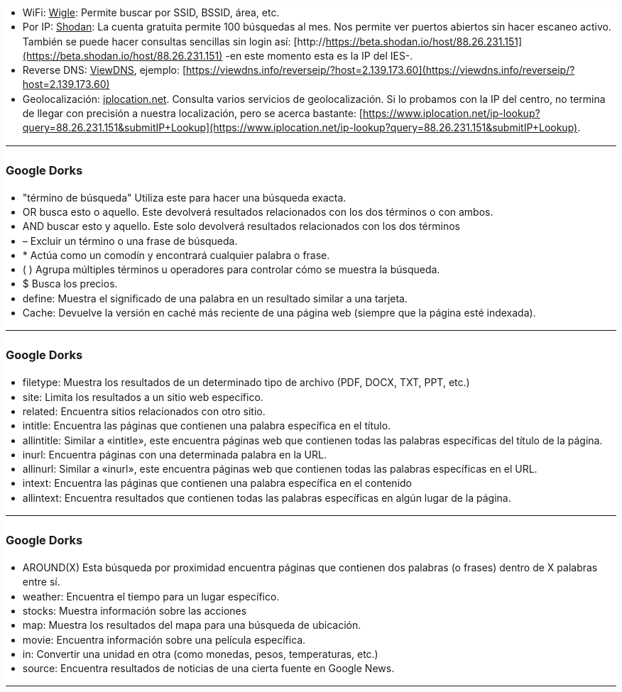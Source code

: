 * WiFi: [Wigle](https://wigle.net): Permite buscar por SSID, BSSID, área, etc.
* Por IP: [Shodan](https://shodan.io): La cuenta gratuita permite 100 búsquedas al mes. Nos permite ver puertos abiertos sin hacer escaneo activo. También se puede hacer consultas sencillas sin login así: [http://https://beta.shodan.io/host/88.26.231.151](https://beta.shodan.io/host/88.26.231.151) -en este momento esta es la IP del IES-.
* Reverse DNS: [ViewDNS](https://viewdns.info), ejemplo: [https://viewdns.info/reverseip/?host=2.139.173.60](https://viewdns.info/reverseip/?host=2.139.173.60)
* Geolocalización: [iplocation.net](https://iplocation.net). Consulta varios servicios de geolocalización. Si lo probamos con la IP del centro, no termina de llegar con precisión a nuestra localización, pero se acerca bastante: [https://www.iplocation.net/ip-lookup?query=88.26.231.151&submitIP+Lookup](https://www.iplocation.net/ip-lookup?query=88.26.231.151&submitIP+Lookup).

--- 

### Google Dorks

* "término de búsqueda" Utiliza este  para hacer una búsqueda exacta.
* OR busca esto o aquello. Este devolverá resultados relacionados con los dos términos o con ambos.
* AND buscar esto y aquello. Este solo devolverá resultados relacionados con los dos términos
* – Excluir un término o una frase de búsqueda.
* \* Actúa como un comodín y encontrará cualquier palabra o frase.
* ( ) Agrupa múltiples términos u operadores para controlar cómo se muestra la búsqueda.
* $ Busca los precios.
* define: Muestra el significado de una palabra en un resultado similar a una tarjeta.
* Cache: Devuelve la versión en caché más reciente de una página web (siempre que la página esté indexada).

--- 

### Google Dorks

* filetype: Muestra los resultados de un determinado tipo de archivo (PDF, DOCX, TXT, PPT, etc.)
* site: Limita los resultados a un sitio web específico.
* related: Encuentra sitios relacionados con otro sitio.
* intitle: Encuentra las páginas que contienen una palabra específica en el título.
* allintitle: Similar a «intitle», este encuentra páginas web que contienen todas las palabras específicas del título de la página.
* inurl: Encuentra páginas con una determinada palabra en la URL.
* allinurl: Similar a «inurl», este encuentra páginas web que contienen todas las palabras específicas en el URL.
* intext: Encuentra las páginas que contienen una palabra específica en el contenido
* allintext: Encuentra resultados que contienen todas las palabras específicas en algún lugar de la página.

--- 

### Google Dorks


* AROUND(X) Esta búsqueda por proximidad encuentra páginas que contienen dos palabras (o frases) dentro de X palabras entre sí.
* weather: Encuentra el tiempo para un lugar específico.
* stocks: Muestra información sobre las acciones
* map: Muestra los resultados del mapa para una búsqueda de ubicación.
* movie: Encuentra información sobre una película específica.
* in: Convertir una unidad en otra (como monedas, pesos, temperaturas, etc.)
* source: Encuentra resultados de noticias de una cierta fuente en Google News.

---